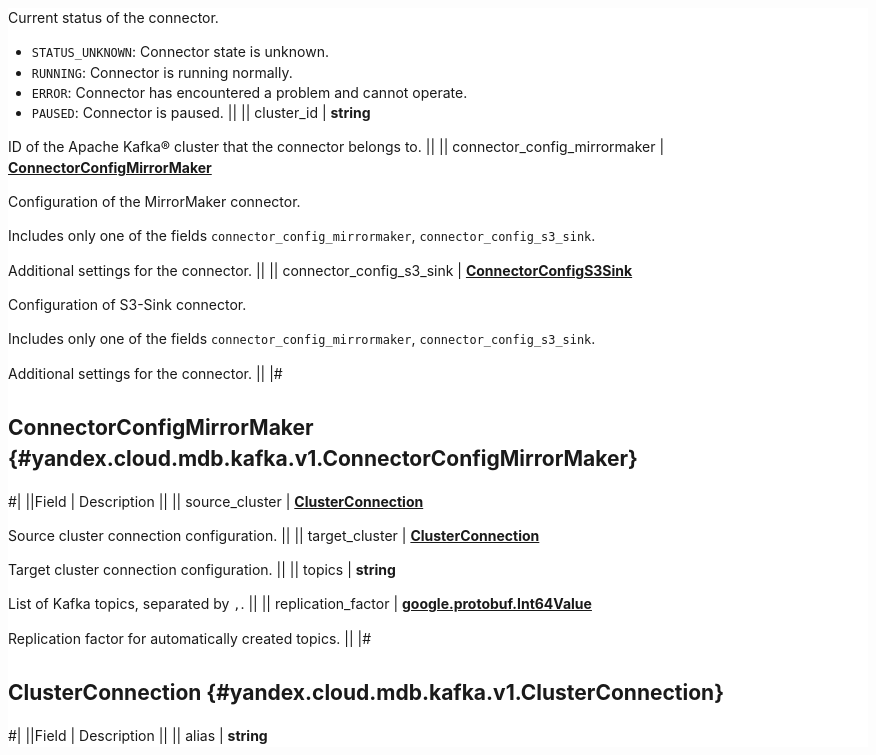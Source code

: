 Current status of the connector.

- `STATUS_UNKNOWN`: Connector state is unknown.
- `RUNNING`: Connector is running normally.
- `ERROR`: Connector has encountered a problem and cannot operate.
- `PAUSED`: Connector is paused. ||
|| cluster_id | **string**

ID of the Apache Kafka® cluster that the connector belongs to. ||
|| connector_config_mirrormaker | **[ConnectorConfigMirrorMaker](#yandex.cloud.mdb.kafka.v1.ConnectorConfigMirrorMaker)**

Configuration of the MirrorMaker connector.

Includes only one of the fields `connector_config_mirrormaker`, `connector_config_s3_sink`.

Additional settings for the connector. ||
|| connector_config_s3_sink | **[ConnectorConfigS3Sink](#yandex.cloud.mdb.kafka.v1.ConnectorConfigS3Sink)**

Configuration of S3-Sink connector.

Includes only one of the fields `connector_config_mirrormaker`, `connector_config_s3_sink`.

Additional settings for the connector. ||
|#

## ConnectorConfigMirrorMaker {#yandex.cloud.mdb.kafka.v1.ConnectorConfigMirrorMaker}

#|
||Field | Description ||
|| source_cluster | **[ClusterConnection](#yandex.cloud.mdb.kafka.v1.ClusterConnection)**

Source cluster connection configuration. ||
|| target_cluster | **[ClusterConnection](#yandex.cloud.mdb.kafka.v1.ClusterConnection)**

Target cluster connection configuration. ||
|| topics | **string**

List of Kafka topics, separated by `,`. ||
|| replication_factor | **[google.protobuf.Int64Value](https://developers.google.com/protocol-buffers/docs/reference/csharp/class/google/protobuf/well-known-types/int64-value)**

Replication factor for automatically created topics. ||
|#

## ClusterConnection {#yandex.cloud.mdb.kafka.v1.ClusterConnection}

#|
||Field | Description ||
|| alias | **string**
